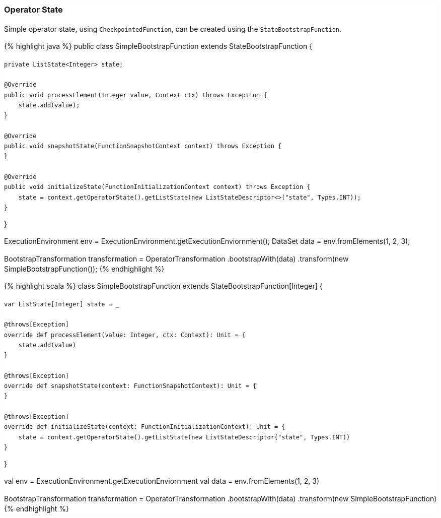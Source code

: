 ### Operator State

Simple operator state, using `CheckpointedFunction`, can be created using the `StateBootstrapFunction`. 

<div class="codetabs" markdown="1">
<div data-lang="java" markdown="1">
{% highlight java %}
public class SimpleBootstrapFunction extends StateBootstrapFunction<Integer> {

    private ListState<Integer> state;

    @Override
    public void processElement(Integer value, Context ctx) throws Exception {
        state.add(value);
    }

    @Override
    public void snapshotState(FunctionSnapshotContext context) throws Exception {
    }
	
    @Override
    public void initializeState(FunctionInitializationContext context) throws Exception {
        state = context.getOperatorState().getListState(new ListStateDescriptor<>("state", Types.INT));
    }
}

ExecutionEnvironment env = ExecutionEnvironment.getExecutionEnviornment();
DataSet<Integer> data = env.fromElements(1, 2, 3);

BootstrapTransformation transformation = OperatorTransformation
    .bootstrapWith(data)
    .transform(new SimpleBootstrapFunction());
{% endhighlight %}
</div>
<div data-lang="scala" markdown="1">
{% highlight scala %}
class SimpleBootstrapFunction extends StateBootstrapFunction[Integer] {

    var ListState[Integer] state = _

    @throws[Exception]
    override def processElement(value: Integer, ctx: Context): Unit = {
        state.add(value)
    }

    @throws[Exception]
    override def snapshotState(context: FunctionSnapshotContext): Unit = {
    }
	
    @throws[Exception]
    override def initializeState(context: FunctionInitializationContext): Unit = {
        state = context.getOperatorState().getListState(new ListStateDescriptor("state", Types.INT))
    }
}

val env = ExecutionEnvironment.getExecutionEnviornment
val data = env.fromElements(1, 2, 3)

BootstrapTransformation transformation = OperatorTransformation
    .bootstrapWith(data)
    .transform(new SimpleBootstrapFunction)
{% endhighlight %}
</div>
</div>
